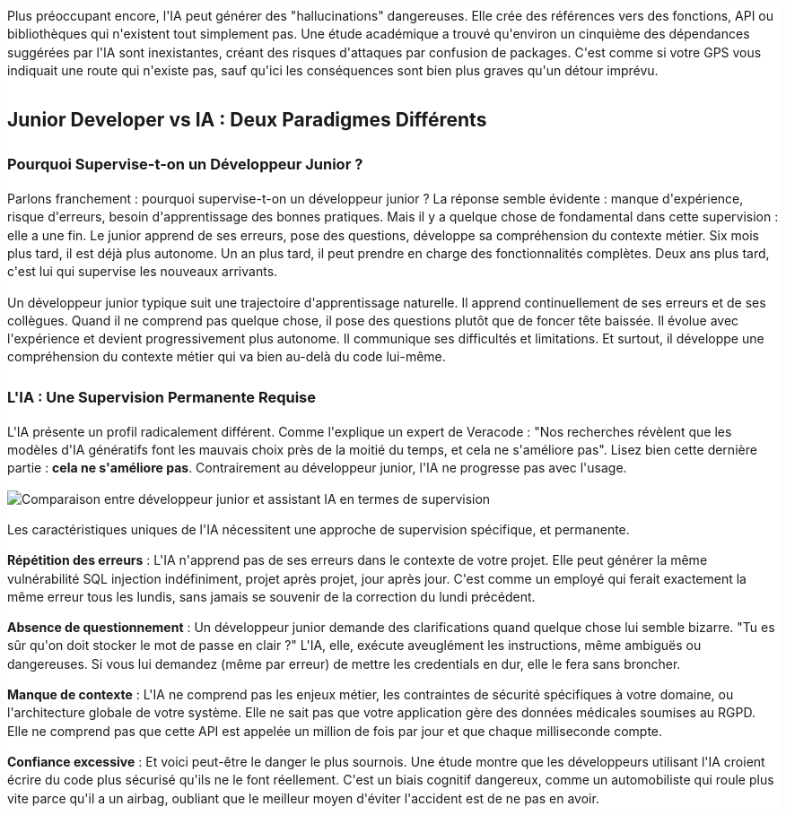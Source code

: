 Plus préoccupant encore, l'IA peut générer des "hallucinations" dangereuses. Elle crée des références vers des fonctions, API ou bibliothèques qui n'existent tout simplement pas. Une étude académique a trouvé qu'environ un cinquième des dépendances suggérées par l'IA sont inexistantes, créant des risques d'attaques par confusion de packages. C'est comme si votre GPS vous indiquait une route qui n'existe pas, sauf qu'ici les conséquences sont bien plus graves qu'un détour imprévu.

## Junior Developer vs IA : Deux Paradigmes Différents

### Pourquoi Supervise-t-on un Développeur Junior ?

Parlons franchement : pourquoi supervise-t-on un développeur junior ? La réponse semble évidente : manque d'expérience, risque d'erreurs, besoin d'apprentissage des bonnes pratiques. Mais il y a quelque chose de fondamental dans cette supervision : elle a une fin. Le junior apprend de ses erreurs, pose des questions, développe sa compréhension du contexte métier. Six mois plus tard, il est déjà plus autonome. Un an plus tard, il peut prendre en charge des fonctionnalités complètes. Deux ans plus tard, c'est lui qui supervise les nouveaux arrivants.

Un développeur junior typique suit une trajectoire d'apprentissage naturelle. Il apprend continuellement de ses erreurs et de ses collègues. Quand il ne comprend pas quelque chose, il pose des questions plutôt que de foncer tête baissée. Il évolue avec l'expérience et devient progressivement plus autonome. Il communique ses difficultés et limitations. Et surtout, il développe une compréhension du contexte métier qui va bien au-delà du code lui-même.

### L'IA : Une Supervision Permanente Requise

L'IA présente un profil radicalement différent. Comme l'explique un expert de Veracode : "Nos recherches révèlent que les modèles d'IA génératifs font les mauvais choix près de la moitié du temps, et cela ne s'améliore pas". Lisez bien cette dernière partie : **cela ne s'améliore pas**. Contrairement au développeur junior, l'IA ne progresse pas avec l'usage.

![Comparaison entre développeur junior et assistant IA en termes de supervision](https://ppl-ai-code-interpreter-files.s3.amazonaws.com/web/direct-files/d33b70db489fd1872147cbe340b5f440/3caff0d4-bf5f-46d6-b393-54dfc79ceecb/e57db8ce.png)

Les caractéristiques uniques de l'IA nécessitent une approche de supervision spécifique, et permanente.

**Répétition des erreurs** : L'IA n'apprend pas de ses erreurs dans le contexte de votre projet. Elle peut générer la même vulnérabilité SQL injection indéfiniment, projet après projet, jour après jour. C'est comme un employé qui ferait exactement la même erreur tous les lundis, sans jamais se souvenir de la correction du lundi précédent.

**Absence de questionnement** : Un développeur junior demande des clarifications quand quelque chose lui semble bizarre. "Tu es sûr qu'on doit stocker le mot de passe en clair ?" L'IA, elle, exécute aveuglément les instructions, même ambiguës ou dangereuses. Si vous lui demandez (même par erreur) de mettre les credentials en dur, elle le fera sans broncher.

**Manque de contexte** : L'IA ne comprend pas les enjeux métier, les contraintes de sécurité spécifiques à votre domaine, ou l'architecture globale de votre système. Elle ne sait pas que votre application gère des données médicales soumises au RGPD. Elle ne comprend pas que cette API est appelée un million de fois par jour et que chaque milliseconde compte.

**Confiance excessive** : Et voici peut-être le danger le plus sournois. Une étude montre que les développeurs utilisant l'IA croient écrire du code plus sécurisé qu'ils ne le font réellement. C'est un biais cognitif dangereux, comme un automobiliste qui roule plus vite parce qu'il a un airbag, oubliant que le meilleur moyen d'éviter l'accident est de ne pas en avoir.
